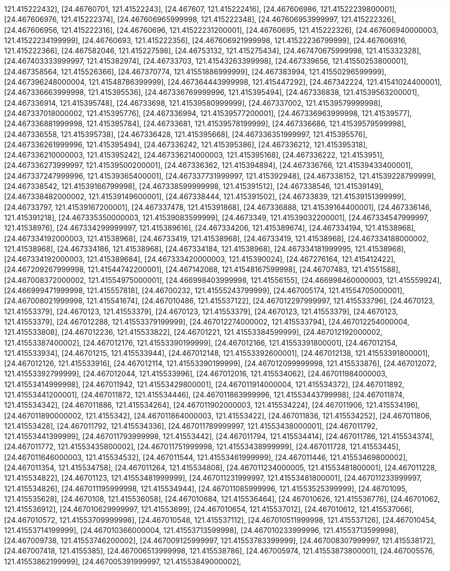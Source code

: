 121.415222432], [24.46760701, 121.41522243], [24.467607, 121.415222416], [24.467606986, 121.41522239800001], [24.467606976, 121.415222374], [24.467606965999998, 121.415222348], [24.467606953999997, 121.415222326], [24.467606956, 121.415222316], [24.46760696, 121.41522231200001], [24.46760695, 121.415222326], [24.467606940000003, 121.41522234199999], [24.46760693, 121.415222356], [24.467606921999998, 121.41522236799999], [24.467606916, 121.415222366], [24.467582046, 121.415227598], [24.46753132, 121.415275434], [24.467470675999998, 121.415332328], [24.467403333999997, 121.415382974], [24.46733703, 121.41543263399998], [24.467339656, 121.41550253800001], [24.467358564, 121.415526366], [24.467370774, 121.41551886999999], [24.467383994, 121.41550296599999], [24.467396248000004, 121.41548786399999], [24.467364443999998, 121.415447292], [24.467342224, 121.41541024400001], [24.467336663999998, 121.415395536], [24.467336769999996, 121.415395494], [24.467336838, 121.41539563200001], [24.467336914, 121.415395748], [24.46733698, 121.41539580999999], [24.467337002, 121.41539579999998], [24.467337018000002, 121.415395776], [24.467336994, 121.41539577200001], [24.467336963999998, 121.41539577], [24.467336881999998, 121.415395784], [24.46733681, 121.41539578199999], [24.467336686, 121.41539579599998], [24.467336558, 121.415395738], [24.467336428, 121.415395668], [24.467336351999997, 121.415395576], [24.467336261999996, 121.415395494], [24.467336242, 121.415395386], [24.467336212, 121.415395318], [24.467336210000003, 121.415395242], [24.467336214000003, 121.415395168], [24.467336222, 121.4153951], [24.467336273999997, 121.41539500200001], [24.467336362, 121.415394894], [24.467336766, 121.41539433400001], [24.467337247999996, 121.41539365400001], [24.467337731999997, 121.415392948], [24.467338152, 121.41539228799999], [24.467338542, 121.41539166799998], [24.467338599999998, 121.415391512], [24.467338546, 121.41539149], [24.467338482000002, 121.41539149600001], [24.467338444, 121.415391502], [24.46733839, 121.41539151399999], [24.46733797, 121.41539167200001], [24.467337478, 121.415391868], [24.467336888, 121.41539164400001], [24.467336146, 121.415391218], [24.467335350000003, 121.41539083599999], [24.4673349, 121.41539032200001], [24.467334547999997, 121.41538976], [24.467334299999997, 121.415389616], [24.467334206, 121.415389674], [24.467334194, 121.41538968], [24.467334192000003, 121.41538968], [24.46733419, 121.41538968], [24.46733419, 121.41538968], [24.467334188000002, 121.41538968], [24.467334186, 121.41538968], [24.467334184, 121.41538968], [24.467334181999995, 121.41538968], [24.467334192000003, 121.415389684], [24.467333420000003, 121.415390024], [24.467276164, 121.415412422], [24.467209267999998, 121.41544742200001], [24.467142068, 121.41548167599998], [24.46707483, 121.41551588], [24.467008372000002, 121.41554975000001], [24.466998403999998, 121.41556155], [24.466998460000003, 121.415559924], [24.466999471999998, 121.415557818], [24.46700232, 121.41555243799999], [24.467005174, 121.41554705000001], [24.467008021999998, 121.415541674], [24.467010486, 121.415537122], [24.467012297999997, 121.415533796], [24.4670123, 121.41553379], [24.4670123, 121.41553379], [24.4670123, 121.41553379], [24.4670123, 121.41553379], [24.4670123, 121.41553379], [24.467012288, 121.41553379199999], [24.467012274000002, 121.415533794], [24.467012254000004, 121.415533808], [24.467012236, 121.415533822], [24.46701221, 121.41553384599999], [24.467012192000002, 121.41553387400002], [24.467012176, 121.41553390199999], [24.467012166, 121.41553391800001], [24.467012154, 121.415533934], [24.46701215, 121.415533944], [24.467012148, 121.41553392600001], [24.467012138, 121.41553391800001], [24.467012126, 121.415533916], [24.467012114, 121.41553390199999], [24.467012099999998, 121.415533876], [24.467012072, 121.41553392799999], [24.467012044, 121.415533996], [24.467012016, 121.415534062], [24.467011984000003, 121.41553414999998], [24.467011942, 121.41553429800001], [24.467011914000004, 121.415534372], [24.467011892, 121.41553441200001], [24.467011872, 121.415534446], [24.467011863999996, 121.41553443799998], [24.467011874, 121.415534342], [24.467011886, 121.415534264], [24.467011902000003, 121.415534224], [24.467011906, 121.415534196], [24.467011890000002, 121.4155342], [24.467011864000003, 121.41553422], [24.467011836, 121.415534252], [24.467011806, 121.41553428], [24.467011792, 121.415534336], [24.467011789999997, 121.41553438000001], [24.467011792, 121.41553441399999], [24.467011793999998, 121.41553442], [24.467011794, 121.415534414], [24.467011786, 121.415534374], [24.467011772, 121.41553435800002], [24.467011751999998, 121.41553438999999], [24.467011728, 121.41553445], [24.467011646000003, 121.415534532], [24.467011544, 121.41553461999999], [24.467011446, 121.41553469800002], [24.467011354, 121.415534758], [24.467011264, 121.415534808], [24.467011234000005, 121.41553481800001], [24.467011228, 121.415534822], [24.46701123, 121.41553481999999], [24.467011231999997, 121.41553481800001], [24.467011233999997, 121.415534826], [24.467011195999998, 121.415534944], [24.467011085999996, 121.41553525399999], [24.46701095, 121.415535628], [24.4670108, 121.415536058], [24.467010684, 121.415536464], [24.467010626, 121.415536776], [24.46701062, 121.415536912], [24.467010629999997, 121.41553699], [24.467010654, 121.415537012], [24.467010612, 121.415537066], [24.467010572, 121.41553709999998], [24.467010548, 121.415537112], [24.467010511999998, 121.415537126], [24.467010454, 121.41553714199999], [24.467010366000004, 121.41553713599998], [24.467010233999996, 121.41553713599998], [24.467009738, 121.41553746200002], [24.467009125999997, 121.41553783399999], [24.467008307999997, 121.415538172], [24.467007418, 121.4155385], [24.467006513999998, 121.415538786], [24.467005974, 121.41553873800001], [24.467005576, 121.41553862199999], [24.467005391999997, 121.41553849000002],